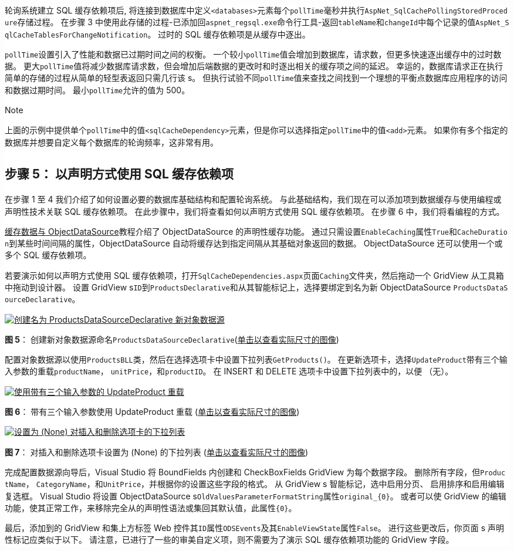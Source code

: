 轮询系统建立 SQL 缓存依赖项后, 将连接到数据库中定义`<databases>`元素每个`pollTime`毫秒并执行`AspNet_SqlCachePollingStoredProcedure`存储过程。 在步骤 3 中使用此存储的过程-已添加回`aspnet_regsql.exe`命令行工具-返回`tableName`和`changeId`中每个记录的值`AspNet_SqlCacheTablesForChangeNotification`。 过时的 SQL 缓存依赖项是从缓存中逐出。

`pollTime`设置引入了性能和数据已过期时间之间的权衡。 一个较小`pollTime`值会增加到数据库，请求数，但更多快速逐出缓存中的过时数据。 更大`pollTime`值将减少数据库请求数，但会增加后端数据的更改时和时逐出相关的缓存项之间的延迟。 幸运的，数据库请求正在执行简单的存储的过程从简单的轻型表返回只需几行该 s。 但执行试验不同`pollTime`值来查找之间找到一个理想的平衡点数据库应用程序的访问和数据过期时间。 最小`pollTime`允许的值为 500。

> [!NOTE]
> 上面的示例中提供单个`pollTime`中的值`<sqlCacheDependency>`元素，但是你可以选择指定`pollTime`中的值`<add>`元素。 如果你有多个指定的数据库并想要自定义每个数据库的轮询频率，这非常有用。


## <a name="step-5-declaratively-working-with-sql-cache-dependencies"></a>步骤 5： 以声明方式使用 SQL 缓存依赖项

在步骤 1 至 4 我们介绍了如何设置必要的数据库基础结构和配置轮询系统。 与此基础结构，我们现在可以添加项到数据缓存与使用编程或声明性技术关联 SQL 缓存依赖项。 在此步骤中，我们将查看如何以声明方式使用 SQL 缓存依赖项。 在步骤 6 中，我们将看编程的方式。

[缓存数据与 ObjectDataSource](caching-data-with-the-objectdatasource-vb.md)教程介绍了 ObjectDataSource 的声明性缓存功能。 通过只需设置`EnableCaching`属性`True`和`CacheDuration`到某些时间间隔的属性，ObjectDataSource 自动将缓存达到指定间隔从其基础对象返回的数据。 ObjectDataSource 还可以使用一个或多个 SQL 缓存依赖项。

若要演示如何以声明方式使用 SQL 缓存依赖项，打开`SqlCacheDependencies.aspx`页面`Caching`文件夹，然后拖动一个 GridView 从工具箱中拖动到设计器。 设置 GridView s`ID`到`ProductsDeclarative`和从其智能标记上，选择要绑定到名为新 ObjectDataSource `ProductsDataSourceDeclarative`。


[![创建名为 ProductsDataSourceDeclarative 新对象数据源](using-sql-cache-dependencies-vb/_static/image5.gif)](using-sql-cache-dependencies-vb/_static/image3.png)

**图 5**： 创建新对象数据源命名`ProductsDataSourceDeclarative`([单击以查看实际尺寸的图像](using-sql-cache-dependencies-vb/_static/image4.png))


配置对象数据源以使用`ProductsBLL`类，然后在选择选项卡中设置下拉列表`GetProducts()`。 在更新选项卡，选择`UpdateProduct`带有三个输入参数的重载`productName`， `unitPrice`，和`productID`。 在 INSERT 和 DELETE 选项卡中设置下拉列表中的，以便 （无）。


[![使用带有三个输入参数的 UpdateProduct 重载](using-sql-cache-dependencies-vb/_static/image6.gif)](using-sql-cache-dependencies-vb/_static/image5.png)

**图 6**： 带有三个输入参数使用 UpdateProduct 重载 ([单击以查看实际尺寸的图像](using-sql-cache-dependencies-vb/_static/image6.png))


[![设置为 (None) 对插入和删除选项卡的下拉列表](using-sql-cache-dependencies-vb/_static/image7.gif)](using-sql-cache-dependencies-vb/_static/image7.png)

**图 7**： 对插入和删除选项卡设置为 (None) 的下拉列表 ([单击以查看实际尺寸的图像](using-sql-cache-dependencies-vb/_static/image8.png))


完成配置数据源向导后，Visual Studio 将 BoundFields 内创建和 CheckBoxFields GridView 为每个数据字段。 删除所有字段，但`ProductName`， `CategoryName`，和`UnitPrice`，并根据你的设置这些字段的格式。 从 GridView s 智能标记，选中启用分页、 启用排序和启用编辑复选框。 Visual Studio 将设置 ObjectDataSource s`OldValuesParameterFormatString`属性`original_{0}`。 或者可以使 GridView 的编辑功能，使其正常工作，来移除完全从的声明性语法或集回其默认值，此属性`{0}`。

最后，添加到的 GridView 和集上方标签 Web 控件其`ID`属性`ODSEvents`及其`EnableViewState`属性`False`。 进行这些更改后，你页面 s 声明性标记应类似于以下。 请注意，已进行了一些的审美自定义项，则不需要为了演示 SQL 缓存依赖项功能的 GridView 字段。
